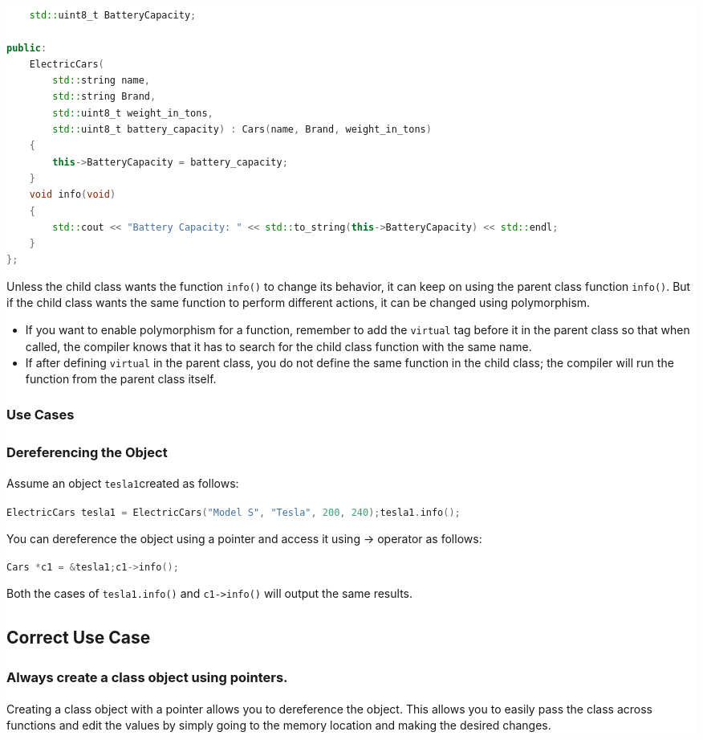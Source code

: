 ```cpp
    std::uint8_t BatteryCapacity;

public:
    ElectricCars(
        std::string name,
        std::string Brand,
        std::uint8_t weight_in_tons,
        std::uint8_t battery_capacity) : Cars(name, Brand, weight_in_tons)
    {
        this->BatteryCapacity = battery_capacity;
    }
    void info(void)
    {
        std::cout << "Battery Capacity: " << std::to_string(this->BatteryCapacity) << std::endl;
    }
};
```

Unless the child class wants the function `info()` to change its behavior, it can keep on using the parent class function `info()`. But if the child class wants the same function to perform different actions, it can be changed using polymorphism.

- If you want to enable polymorphism for a function, remember to add the `virtual` tag before it in the parent class so that when called, the compiler knows that it has to search for the child class function with the same name.
- If after defining `virtual` in the parent class, you do not define the same function in the child class; the compiler will run the function from the parent class itself.

### Use Cases

### Dereferencing the Object

Assume an object `tesla1`created as follows:

```cpp
ElectricCars tesla1 = ElectricCars("Model S", "Tesla", 200, 240);tesla1.info();
```

You can dereference the object using a pointer and access it using → operator as follows:

```cpp
Cars *c1 = &tesla1;c1->info();
```

Both the cases of `tesla1.info()` and `c1->info()` will output the same results.

## Correct Use Case

### Always create a class object using pointers.

Creating a class object with a pointer allows you to dereference the object. This allows you to easily pass the class across functions and edit the values by simply going to the memory location and making the desired changes.
